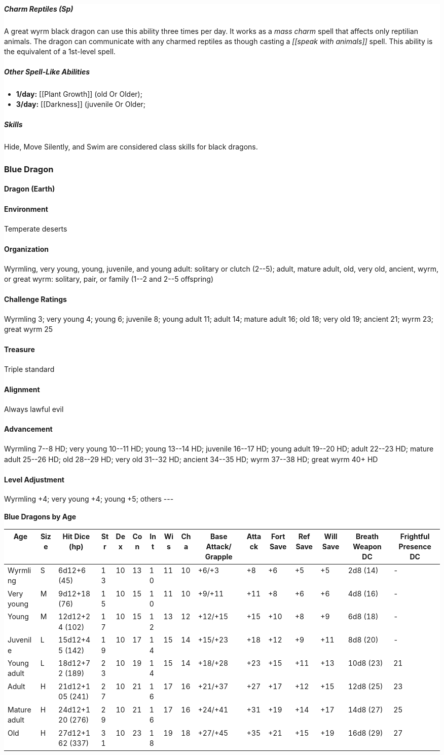 ##### _Charm Reptiles_ (Sp)

A great wyrm black dragon can use this ability three times per day. It works as a _mass charm_ spell that affects only reptilian animals. The dragon can communicate with any charmed reptiles as though casting a _[[speak with animals]]_ spell. This ability is the equivalent of a 1st-level spell.

##### Other Spell-Like Abilities

- **1/day:** [[Plant Growth]] (old Or Older);
- **3/day:** [[Darkness]] (juvenile Or Older;

##### Skills

Hide, Move Silently, and Swim are considered class skills for black dragons.

### Blue Dragon

**Dragon (Earth)**

#### Environment

Temperate deserts

#### Organization

Wyrmling, very young, young, juvenile, and young adult: solitary or clutch (2--5); adult, mature adult, old, very old, ancient, wyrm, or great wyrm: solitary, pair, or family (1--2 and 2--5 offspring)

#### Challenge Ratings

Wyrmling 3; very young 4; young 6; juvenile 8; young adult 11; adult 14; mature adult 16; old 18; very old 19; ancient 21; wyrm 23; great wyrm 25

#### Treasure

Triple standard

#### Alignment

Always lawful evil

#### Advancement

Wyrmling 7--8 HD; very young 10--11 HD; young 13--14 HD; juvenile 16--17 HD; young adult 19--20 HD; adult 22--23 HD; mature adult 25--26 HD; old 28--29 HD; very old 31--32 HD; ancient 34--35 HD; wyrm 37--38 HD; great wyrm 40+ HD

#### Level Adjustment

Wyrmling +4; very young +4; young +5; others ---

**Blue Dragons by Age**

|Age|Size|Hit Dice (hp)|Str|Dex|Con|Int|Wis|Cha|Base Attack/ Grapple|Attack|Fort Save|Ref Save|Will Save|Breath Weapon DC|Frightful Presence DC|
|---|---|---|---|---|---|---|---|---|---|---|---|---|---|---|---|
|Wyrmling|S|6d12+6 (45)|13|10|13|10|11|10|+6/+3|+8|+6|+5|+5|2d8 (14)|-|
|Very young|M|9d12+18 (76)|15|10|15|10|11|10|+9/+11|+11|+8|+6|+6|4d8 (16)|-|
|Young|M|12d12+24 (102)|17|10|15|12|13|12|+12/+15|+15|+10|+8|+9|6d8 (18)|-|
|Juvenile|L|15d12+45 (142)|19|10|17|14|15|14|+15/+23|+18|+12|+9|+11|8d8 (20)|-|
|Young adult|L|18d12+72 (189)|23|10|19|14|15|14|+18/+28|+23|+15|+11|+13|10d8 (23)|21|
|Adult|H|21d12+105 (241)|27|10|21|16|17|16|+21/+37|+27|+17|+12|+15|12d8 (25)|23|
|Mature adult|H|24d12+120 (276)|29|10|21|16|17|16|+24/+41|+31|+19|+14|+17|14d8 (27)|25|
|Old|H|27d12+162 (337)|31|10|23|18|19|18|+27/+45|+35|+21|+15|+19|16d8 (29)|27|